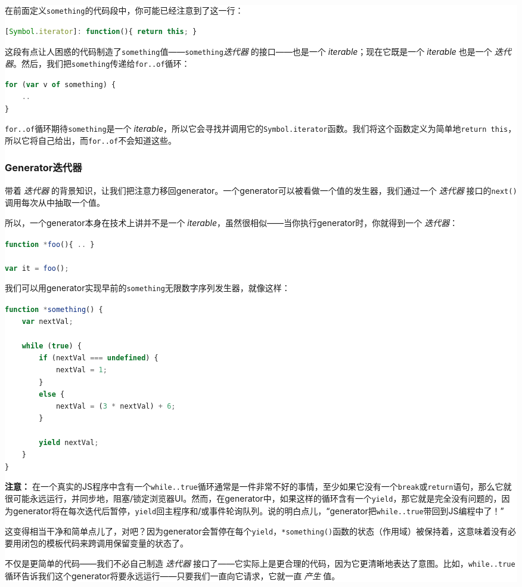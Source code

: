 在前面定义`something`的代码段中，你可能已经注意到了这一行：

```js
[Symbol.iterator]: function(){ return this; }
```

这段有点让人困惑的代码制造了`something`值——`something`*迭代器* 的接口——也是一个 *iterable*；现在它既是一个 *iterable* 也是一个 *迭代器*。然后，我们把`something`传递给`for..of`循环：

```js
for (var v of something) {
	..
}
```

`for..of`循环期待`something`是一个 *iterable*，所以它会寻找并调用它的`Symbol.iterator`函数。我们将这个函数定义为简单地`return this`，所以它将自己给出，而`for..of`不会知道这些。

### Generator迭代器

带着 *迭代器* 的背景知识，让我们把注意力移回generator。一个generator可以被看做一个值的发生器，我们通过一个 *迭代器* 接口的`next()`调用每次从中抽取一个值。

所以，一个generator本身在技术上讲并不是一个 *iterable*，虽然很相似——当你执行generator时，你就得到一个 *迭代器*：

```js
function *foo(){ .. }

var it = foo();
```

我们可以用generator实现早前的`something`无限数字序列发生器，就像这样：

```js
function *something() {
	var nextVal;

	while (true) {
		if (nextVal === undefined) {
			nextVal = 1;
		}
		else {
			nextVal = (3 * nextVal) + 6;
		}

		yield nextVal;
	}
}
```

**注意：** 在一个真实的JS程序中含有一个`while..true`循环通常是一件非常不好的事情，至少如果它没有一个`break`或`return`语句，那么它就很可能永远运行，并同步地，阻塞/锁定浏览器UI。然而，在generator中，如果这样的循环含有一个`yield`，那它就是完全没有问题的，因为generator将在每次迭代后暂停，`yield`回主程序和/或事件轮询队列。说的明白点儿，“generator把`while..true`带回到JS编程中了！”

这变得相当干净和简单点儿了，对吧？因为generator会暂停在每个`yield`，`*something()`函数的状态（作用域）被保持着，这意味着没有必要用闭包的模板代码来跨调用保留变量的状态了。

不仅是更简单的代码——我们不必自己制造 *迭代器* 接口了——它实际上是更合理的代码，因为它更清晰地表达了意图。比如，`while..true`循环告诉我们这个generator将要永远运行——只要我们一直向它请求，它就一直 *产生* 值。
